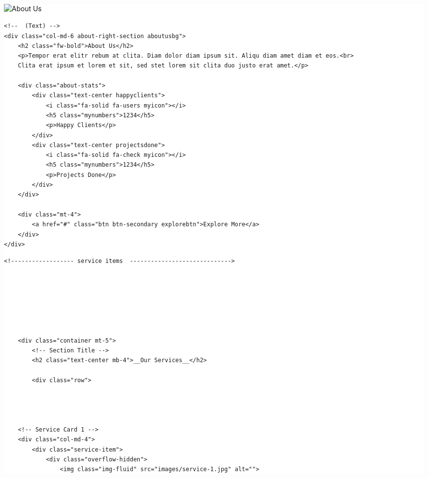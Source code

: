 




<div class="about-container d-flex">
    <!--  (Image) -->
    <div class="col-md-6 about-left-section">
        <img src="images/about.jpg" alt="About Us">
    </div>

    <!--  (Text) -->
    <div class="col-md-6 about-right-section aboutusbg">
        <h2 class="fw-bold">About Us</h2>
        <p>Tempor erat elitr rebum at clita. Diam dolor diam ipsum sit. Aliqu diam amet diam et eos.<br>
        Clita erat ipsum et lorem et sit, sed stet lorem sit clita duo justo erat amet.</p>

        <div class="about-stats">
            <div class="text-center happyclients">
                <i class="fa-solid fa-users myicon"></i>
                <h5 class="mynumbers">1234</h5>
                <p>Happy Clients</p>
            </div>
            <div class="text-center projectsdone">
                <i class="fa-solid fa-check myicon"></i>
                <h5 class="mynumbers">1234</h5>
                <p>Projects Done</p>
            </div>
        </div>

        <div class="mt-4">
            <a href="#" class="btn btn-secondary explorebtn">Explore More</a>
        </div>
    </div>
</div>



    <!------------------ service items  ----------------------------->




   


        <div class="container mt-5">
            <!-- Section Title -->
            <h2 class="text-center mb-4">__Our Services__</h2> 
        
            <div class="row">



               
        <!-- Service Card 1 -->
        <div class="col-md-4">
            <div class="service-item">
                <div class="overflow-hidden">
                    <img class="img-fluid" src="images/service-1.jpg" alt="">
